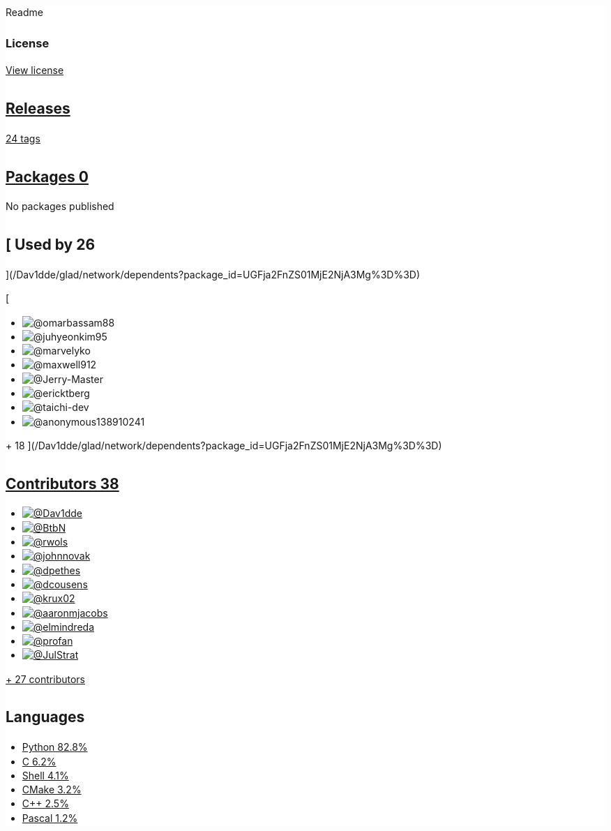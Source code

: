 Readme

### License

[ View license ](/Dav1dde/glad/blob/master/LICENSE)

##  [ Releases ](/Dav1dde/glad/releases)

[ 24 tags ](/Dav1dde/glad/releases)

##  [ Packages 0 ](/users/Dav1dde/packages?repo_name=glad)

No packages published  

##  [ Used by 26
](/Dav1dde/glad/network/dependents?package_id=UGFja2FnZS01MjE2NjA3Mg%3D%3D)

[

  * ![@omarbassam88](https://avatars0.githubusercontent.com/u/49006410?s=88&u=113a8208a486d2434723cc8a3a0931738ae30c1a&v=4)
  * ![@juhyeonkim95](https://avatars2.githubusercontent.com/u/59192387?s=88&v=4)
  * ![@marvelyko](https://avatars2.githubusercontent.com/u/61324314?s=88&v=4)
  * ![@maxwell912](https://avatars0.githubusercontent.com/u/49603633?s=88&v=4)
  * ![@Jerry-Master](https://avatars1.githubusercontent.com/u/34888496?s=88&v=4)
  * ![@ericktberg](https://avatars2.githubusercontent.com/u/49210163?s=88&u=aa647add03b555d17f8e89e7bcee76077592727c&v=4)
  * ![@taichi-dev](https://avatars2.githubusercontent.com/u/33354891?s=88&v=4)
  * ![@anonymous138910241](https://avatars2.githubusercontent.com/u/66752477?s=88&v=4)

\+ 18
](/Dav1dde/glad/network/dependents?package_id=UGFja2FnZS01MjE2NjA3Mg%3D%3D)

##  [ Contributors 38 ](/Dav1dde/glad/graphs/contributors)

  * [ ![@Dav1dde](https://avatars3.githubusercontent.com/u/255721?s=64&v=4) ](/Dav1dde)
  * [ ![@BtbN](https://avatars2.githubusercontent.com/u/294293?s=64&v=4) ](/BtbN)
  * [ ![@rwols](https://avatars1.githubusercontent.com/u/2431823?s=64&v=4) ](/rwols)
  * [ ![@johnnovak](https://avatars3.githubusercontent.com/u/698770?s=64&v=4) ](/johnnovak)
  * [ ![@dpethes](https://avatars2.githubusercontent.com/u/6331712?s=64&v=4) ](/dpethes)
  * [ ![@dcousens](https://avatars2.githubusercontent.com/u/413395?s=64&v=4) ](/dcousens)
  * [ ![@krux02](https://avatars2.githubusercontent.com/u/929961?s=64&v=4) ](/krux02)
  * [ ![@aaronmjacobs](https://avatars1.githubusercontent.com/u/1409522?s=64&v=4) ](/aaronmjacobs)
  * [ ![@elmindreda](https://avatars0.githubusercontent.com/u/133714?s=64&v=4) ](/elmindreda)
  * [ ![@profan](https://avatars2.githubusercontent.com/u/2816340?s=64&v=4) ](/profan)
  * [ ![@JulStrat](https://avatars2.githubusercontent.com/u/14548767?s=64&v=4) ](/JulStrat)

[ \+ 27 contributors ](/Dav1dde/glad/graphs/contributors)

## Languages

  * [ Python 82.8% ](/Dav1dde/glad/search?l=python)
  * [ C 6.2% ](/Dav1dde/glad/search?l=c)
  * [ Shell 4.1% ](/Dav1dde/glad/search?l=shell)
  * [ CMake 3.2% ](/Dav1dde/glad/search?l=cmake)
  * [ C++ 2.5% ](/Dav1dde/glad/search?l=c%2B%2B)
  * [ Pascal 1.2% ](/Dav1dde/glad/search?l=pascal)
